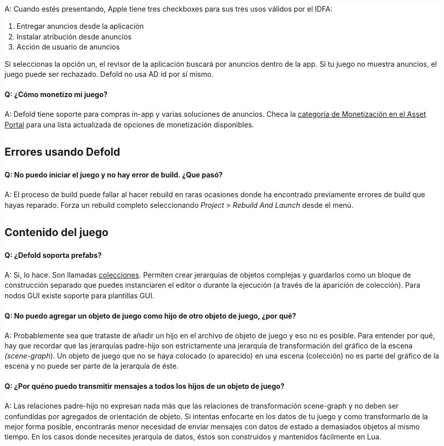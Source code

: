 A: Cuando estés presentando, Apple tiene tres checkboxes para sus tres usos válidos por el IDFA:

  1. Entregar anuncios desde la aplicación
  2. Instalar atribución desde anuncios
  3. Acción de usuario de anuncios

  Si seleccionas la opción un, el revisor de la aplicación buscará por anuncios dentro de la app. Si tu juego no muestra anuncios, el juego puede ser rechazado. Defold no usa AD id por sí mismo.


#### Q: ¿Cómo monetizo mi juego?

A: Defold tiene soporte para compras in-app y varias soluciones de anuncios. Checa la [categoría de Monetización en el Asset Portal](https://defold.com/tags/stars/monetization/) para una lista actualizada de opciones de monetización disponibles.


## Errores usando Defold

#### Q: No puedo iniciar el juego y no hay error de build. ¿Que pasó?

A: El proceso de build puede fallar al hacer rebuild en raras ocasiones donde ha encontrado previamente errores de build que hayas reparado. Forza un rebuild completo seleccionando *Project > Rebuild And Launch* desde el menú.



## Contenido del juego

#### Q: ¿Defold soporta prefabs?

A: Si, lo hace. Son llamadas [colecciones](/manuals/building-blocks/#collections). Permiten crear jerarquías de objetos complejas y guardarlos como un bloque de construcción separado que puedes instanciaren el editor o durante la ejecución (a través de la aparición de colección). Para nodos GUI existe soporte para plantillas GUI.


#### Q: No puedo agregar un objeto de juego como hijo de otro objeto de juego, ¿por qué?

A: Probablemente sea que trataste de añadir un hijo en el archivo de objeto de juego y eso no es posible. Para entender por qué, hay que recordar que las jerarquías padre-hijo son estrictamente una jerarquía de transformación del gráfico de la escena _(scene-graph_). Un objeto de juego que no se haya colocado (o aparecido) en una escena (colección) no es parte del gráfico de la escena y no puede ser parte de la jerarquía de éste.


#### Q: ¿Por quéno puedo transmitir mensajes a todos los hijos de un objeto de juego?

A: Las relaciones padre-hijo no expresan nada más que las relaciones de transformación scene-graph y no deben ser confundidas por agregados de orientación de objeto. Si intentas enfocarte en los datos de tu juego y como transformarlo de la mejor forma posible, encontrarás menor necesidad de enviar mensajes con datos de estado a demasiados objetos al mismo tiempo. En los casos donde necesites jerarquía de datos, éstos son construidos y mantenidos fácilmente en Lua.
